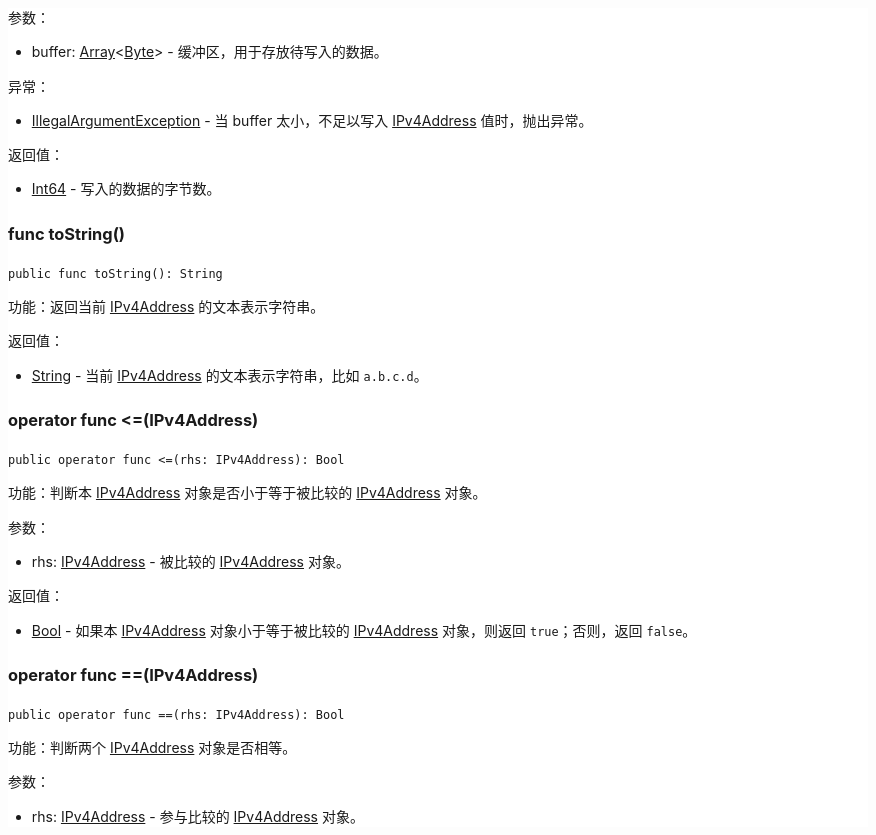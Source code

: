 参数：

- buffer: [Array](../../core/core_package_api/core_package_structs.md#struct-arrayt)\<[Byte](../../core/core_package_api/core_package_types.md#type-byte)> - 缓冲区，用于存放待写入的数据。

异常：

- [IllegalArgumentException](../../core/core_package_api/core_package_exceptions.md#class-illegalargumentexception) - 当 buffer 太小，不足以写入 [IPv4Address](net_package_classes.md#class-ipv4address) 值时，抛出异常。

返回值：

- [Int64](../../core/core_package_api/core_package_intrinsics.md#int64) - 写入的数据的字节数。

### func toString()

```cangjie
public func toString(): String
```

功能：返回当前 [IPv4Address](net_package_classes.md#class-ipv4address)  的文本表示字符串。

返回值：

- [String](../../core/core_package_api/core_package_structs.md#struct-string) - 当前 [IPv4Address](net_package_classes.md#class-ipv4address) 的文本表示字符串，比如 `a.b.c.d`。

### operator func <=(IPv4Address)

```cangjie
public operator func <=(rhs: IPv4Address): Bool
```

功能：判断本 [IPv4Address](net_package_classes.md#class-ipv4address) 对象是否小于等于被比较的 [IPv4Address](net_package_classes.md#class-ipv4address) 对象。

参数：

- rhs: [IPv4Address](net_package_classes.md#class-ipv4address) - 被比较的 [IPv4Address](net_package_classes.md#class-ipv4address) 对象。

返回值：

- [Bool](../../core/core_package_api/core_package_intrinsics.md#bool) - 如果本 [IPv4Address](net_package_classes.md#class-ipv4address) 对象小于等于被比较的 [IPv4Address](net_package_classes.md#class-ipv4address) 对象，则返回 `true`；否则，返回 `false`。

### operator func ==(IPv4Address)

```cangjie
public operator func ==(rhs: IPv4Address): Bool
```

功能：判断两个 [IPv4Address](net_package_classes.md#class-ipv4address) 对象是否相等。

参数：

- rhs: [IPv4Address](net_package_classes.md#class-ipv4address) - 参与比较的 [IPv4Address](net_package_classes.md#class-ipv4address) 对象。
